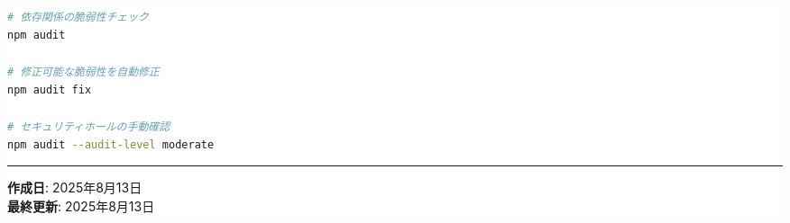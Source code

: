 ```bash
# 依存関係の脆弱性チェック
npm audit

# 修正可能な脆弱性を自動修正
npm audit fix

# セキュリティホールの手動確認
npm audit --audit-level moderate
```

---

**作成日**: 2025年8月13日  
**最終更新**: 2025年8月13日
